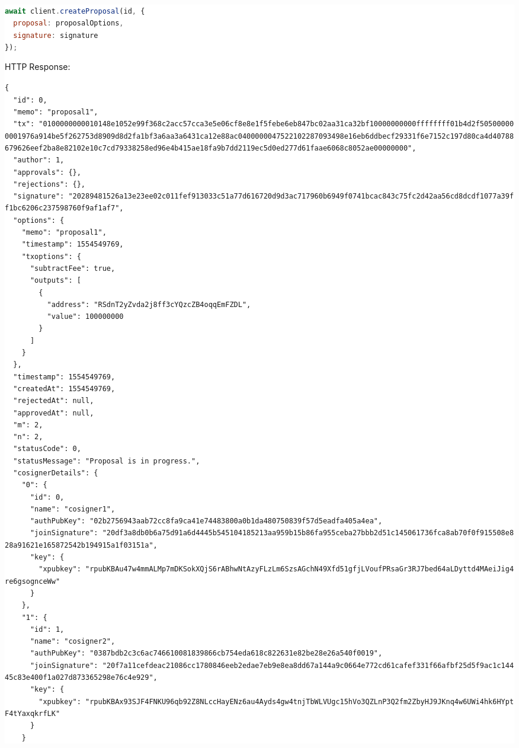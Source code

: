 ```javascript
await client.createProposal(id, {
  proposal: proposalOptions,
  signature: signature
});
```

HTTP Response:
```json5
{
  "id": 0,
  "memo": "proposal1",
  "tx": "0100000000010148e1052e99f368c2acc57cca3e5e06cf8e8e1f5febe6eb847bc02aa31ca32bf10000000000ffffffff01b4d2f505000000001976a914be5f262753d8909d8d2fa1bf3a6aa3a6431ca12e88ac0400000047522102287093498e16eb6ddbecf29331f6e7152c197d80ca4d40788679626eef2ba8e82102e10c7cd79338258ed96e4b415ae18fa9b7dd2119ec5d0ed277d61faae6068c8052ae00000000",
  "author": 1,
  "approvals": {},
  "rejections": {},
  "signature": "20289481526a13e23ee02c011fef913033c51a77d616720d9d3ac717960b6949f0741bcac843c75fc2d42aa56cd8dcdf1077a39ff1bc6206c237598760f9af1af7",
  "options": {
    "memo": "proposal1",
    "timestamp": 1554549769,
    "txoptions": {
      "subtractFee": true,
      "outputs": [
        {
          "address": "RSdnT2yZvda2j8ff3cYQzcZB4oqqEmFZDL",
          "value": 100000000
        }
      ]
    }
  },
  "timestamp": 1554549769,
  "createdAt": 1554549769,
  "rejectedAt": null,
  "approvedAt": null,
  "m": 2,
  "n": 2,
  "statusCode": 0,
  "statusMessage": "Proposal is in progress.",
  "cosignerDetails": {
    "0": {
      "id": 0,
      "name": "cosigner1",
      "authPubKey": "02b2756943aab72cc8fa9ca41e74483800a0b1da480750839f57d5eadfa405a4ea",
      "joinSignature": "20df3a8db0b6a75d91a6d4445b545104185213aa959b15b86fa955ceba27bbb2d51c145061736fca8ab70f0f915508e828a91621e165872542b194915a1f03151a",
      "key": {
        "xpubkey": "rpubKBAu47w4mmALMp7mDKSokXQjS6rABhwNtAzyFLzLm6SzsAGchN49Xfd51gfjLVoufPRsaGr3RJ7bed64aLDyttd4MAeiJig4re6gsognceWw"
      }
    },
    "1": {
      "id": 1,
      "name": "cosigner2",
      "authPubKey": "0387bdb2c3c6ac746610081839866cb754eda618c822631e82be28e26a540f0019",
      "joinSignature": "20f7a11cefdeac21086cc1780846eeb2edae7eb9e8ea8dd67a144a9c0664e772cd61cafef331f66afbf25d5f9ac1c14445c83e400f1a027d873365298e76c4e929",
      "key": {
        "xpubkey": "rpubKBAx93SJF4FNKU96qb92Z8NLccHayENz6au4Ayds4gw4tnjTbWLVUgc15hVo3QZLnP3Q2fm2ZbyHJ9JKnq4w6UWi4hk6HYptF4tYaxqkrfLK"
      }
    }
```